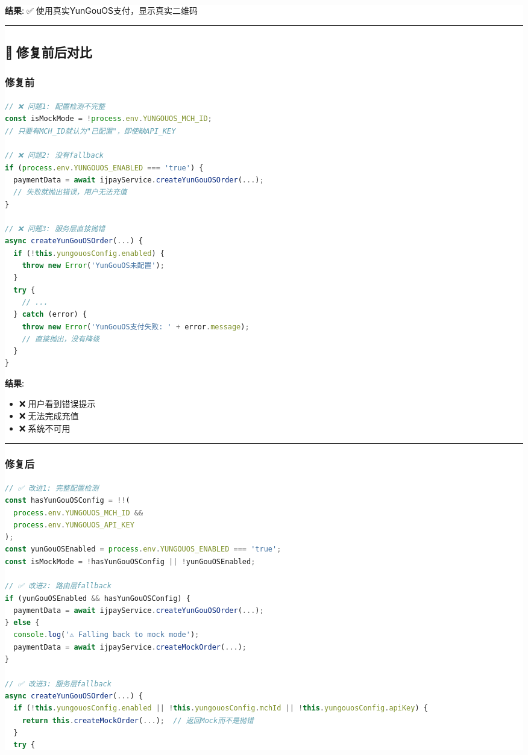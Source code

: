 **结果**: ✅ 使用真实YunGouOS支付，显示真实二维码

---

## 🔄 修复前后对比

### 修复前

```javascript
// ❌ 问题1: 配置检测不完整
const isMockMode = !process.env.YUNGOUOS_MCH_ID;
// 只要有MCH_ID就认为"已配置"，即使缺API_KEY

// ❌ 问题2: 没有fallback
if (process.env.YUNGOUOS_ENABLED === 'true') {
  paymentData = await ijpayService.createYunGouOSOrder(...);
  // 失败就抛出错误，用户无法充值
}

// ❌ 问题3: 服务层直接抛错
async createYunGouOSOrder(...) {
  if (!this.yungouosConfig.enabled) {
    throw new Error('YunGouOS未配置');
  }
  try {
    // ...
  } catch (error) {
    throw new Error('YunGouOS支付失败: ' + error.message);
    // 直接抛出，没有降级
  }
}
```

**结果**: 
- ❌ 用户看到错误提示
- ❌ 无法完成充值
- ❌ 系统不可用

---

### 修复后

```javascript
// ✅ 改进1: 完整配置检测
const hasYunGouOSConfig = !!(
  process.env.YUNGOUOS_MCH_ID && 
  process.env.YUNGOUOS_API_KEY
);
const yunGouOSEnabled = process.env.YUNGOUOS_ENABLED === 'true';
const isMockMode = !hasYunGouOSConfig || !yunGouOSEnabled;

// ✅ 改进2: 路由层fallback
if (yunGouOSEnabled && hasYunGouOSConfig) {
  paymentData = await ijpayService.createYunGouOSOrder(...);
} else {
  console.log('⚠️ Falling back to mock mode');
  paymentData = await ijpayService.createMockOrder(...);
}

// ✅ 改进3: 服务层fallback
async createYunGouOSOrder(...) {
  if (!this.yungouosConfig.enabled || !this.yungouosConfig.mchId || !this.yungouosConfig.apiKey) {
    return this.createMockOrder(...);  // 返回Mock而不是抛错
  }
  try {
```